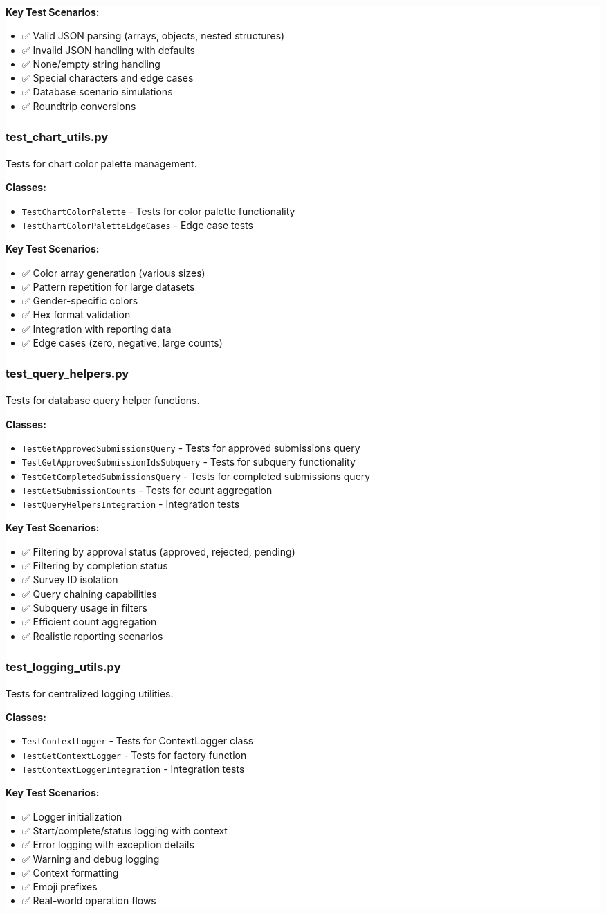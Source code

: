 **Key Test Scenarios:**
- ✅ Valid JSON parsing (arrays, objects, nested structures)
- ✅ Invalid JSON handling with defaults
- ✅ None/empty string handling
- ✅ Special characters and edge cases
- ✅ Database scenario simulations
- ✅ Roundtrip conversions

### test_chart_utils.py

Tests for chart color palette management.

**Classes:**
- `TestChartColorPalette` - Tests for color palette functionality
- `TestChartColorPaletteEdgeCases` - Edge case tests

**Key Test Scenarios:**
- ✅ Color array generation (various sizes)
- ✅ Pattern repetition for large datasets
- ✅ Gender-specific colors
- ✅ Hex format validation
- ✅ Integration with reporting data
- ✅ Edge cases (zero, negative, large counts)

### test_query_helpers.py

Tests for database query helper functions.

**Classes:**
- `TestGetApprovedSubmissionsQuery` - Tests for approved submissions query
- `TestGetApprovedSubmissionIdsSubquery` - Tests for subquery functionality
- `TestGetCompletedSubmissionsQuery` - Tests for completed submissions query
- `TestGetSubmissionCounts` - Tests for count aggregation
- `TestQueryHelpersIntegration` - Integration tests

**Key Test Scenarios:**
- ✅ Filtering by approval status (approved, rejected, pending)
- ✅ Filtering by completion status
- ✅ Survey ID isolation
- ✅ Query chaining capabilities
- ✅ Subquery usage in filters
- ✅ Efficient count aggregation
- ✅ Realistic reporting scenarios

### test_logging_utils.py

Tests for centralized logging utilities.

**Classes:**
- `TestContextLogger` - Tests for ContextLogger class
- `TestGetContextLogger` - Tests for factory function
- `TestContextLoggerIntegration` - Integration tests

**Key Test Scenarios:**
- ✅ Logger initialization
- ✅ Start/complete/status logging with context
- ✅ Error logging with exception details
- ✅ Warning and debug logging
- ✅ Context formatting
- ✅ Emoji prefixes
- ✅ Real-world operation flows
